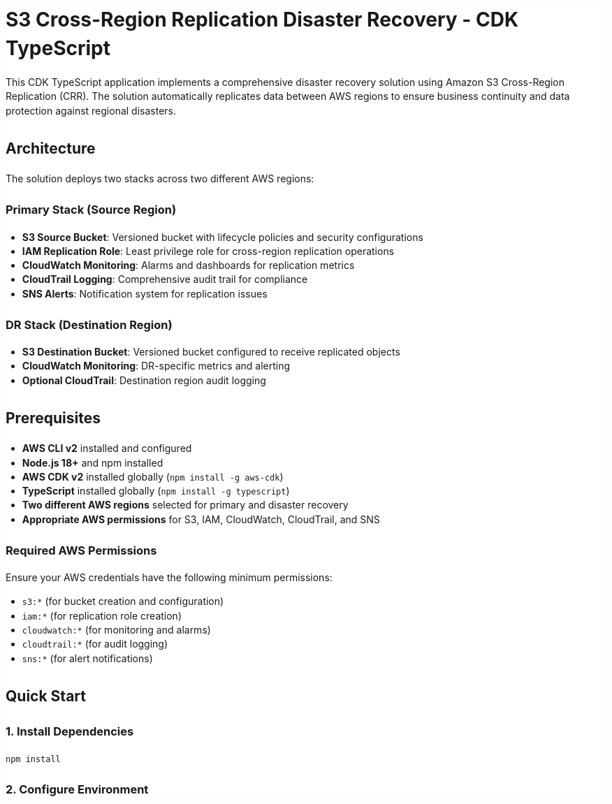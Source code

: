 # S3 Cross-Region Replication Disaster Recovery - CDK TypeScript

This CDK TypeScript application implements a comprehensive disaster recovery solution using Amazon S3 Cross-Region Replication (CRR). The solution automatically replicates data between AWS regions to ensure business continuity and data protection against regional disasters.

## Architecture

The solution deploys two stacks across two different AWS regions:

### Primary Stack (Source Region)
- **S3 Source Bucket**: Versioned bucket with lifecycle policies and security configurations
- **IAM Replication Role**: Least privilege role for cross-region replication operations
- **CloudWatch Monitoring**: Alarms and dashboards for replication metrics
- **CloudTrail Logging**: Comprehensive audit trail for compliance
- **SNS Alerts**: Notification system for replication issues

### DR Stack (Destination Region)
- **S3 Destination Bucket**: Versioned bucket configured to receive replicated objects
- **CloudWatch Monitoring**: DR-specific metrics and alerting
- **Optional CloudTrail**: Destination region audit logging

## Prerequisites

- **AWS CLI v2** installed and configured
- **Node.js 18+** and npm installed
- **AWS CDK v2** installed globally (`npm install -g aws-cdk`)
- **TypeScript** installed globally (`npm install -g typescript`)
- **Two different AWS regions** selected for primary and disaster recovery
- **Appropriate AWS permissions** for S3, IAM, CloudWatch, CloudTrail, and SNS

### Required AWS Permissions

Ensure your AWS credentials have the following minimum permissions:
- `s3:*` (for bucket creation and configuration)
- `iam:*` (for replication role creation)
- `cloudwatch:*` (for monitoring and alarms)
- `cloudtrail:*` (for audit logging)
- `sns:*` (for alert notifications)

## Quick Start

### 1. Install Dependencies

```bash
npm install
```

### 2. Configure Environment
